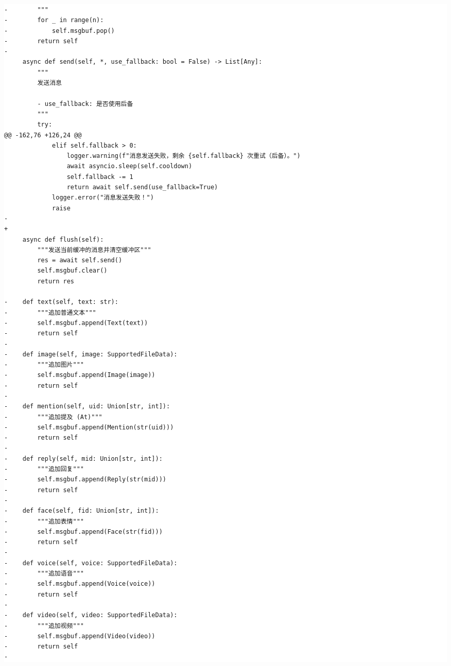 ```
-        """
-        for _ in range(n):
-            self.msgbuf.pop()
-        return self
-
     async def send(self, *, use_fallback: bool = False) -> List[Any]:
         """
         发送消息
 
         - use_fallback: 是否使用后备
         """
         try:
@@ -162,76 +126,24 @@
             elif self.fallback > 0:
                 logger.warning(f"消息发送失败，剩余 {self.fallback} 次重试（后备）。")
                 await asyncio.sleep(self.cooldown)
                 self.fallback -= 1
                 return await self.send(use_fallback=True)
             logger.error("消息发送失败！")
             raise
-    
+
     async def flush(self):
         """发送当前缓冲的消息并清空缓冲区"""
         res = await self.send()
         self.msgbuf.clear()
         return res
 
-    def text(self, text: str):
-        """追加普通文本"""
-        self.msgbuf.append(Text(text))
-        return self
-
-    def image(self, image: SupportedFileData):
-        """追加图片"""
-        self.msgbuf.append(Image(image))
-        return self
-
-    def mention(self, uid: Union[str, int]):
-        """追加提及 (At)"""
-        self.msgbuf.append(Mention(str(uid)))
-        return self
-
-    def reply(self, mid: Union[str, int]):
-        """追加回复"""
-        self.msgbuf.append(Reply(str(mid)))
-        return self
-
-    def face(self, fid: Union[str, int]):
-        """追加表情"""
-        self.msgbuf.append(Face(str(fid)))
-        return self
-
-    def voice(self, voice: SupportedFileData):
-        """追加语音"""
-        self.msgbuf.append(Voice(voice))
-        return self
-
-    def video(self, video: SupportedFileData):
-        """追加视频"""
-        self.msgbuf.append(Video(video))
-        return self
-
```